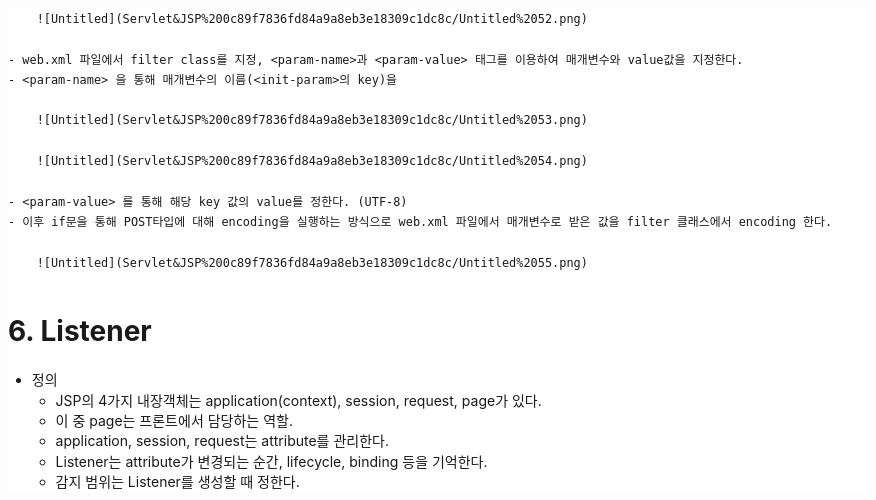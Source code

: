         ![Untitled](Servlet&JSP%200c89f7836fd84a9a8eb3e18309c1dc8c/Untitled%2052.png)
        
    - web.xml 파일에서 filter class를 지정, <param-name>과 <param-value> 태그를 이용하여 매개변수와 value값을 지정한다.
    - <param-name> 을 통해 매개변수의 이름(<init-param>의 key)을
        
        ![Untitled](Servlet&JSP%200c89f7836fd84a9a8eb3e18309c1dc8c/Untitled%2053.png)
        
        ![Untitled](Servlet&JSP%200c89f7836fd84a9a8eb3e18309c1dc8c/Untitled%2054.png)
        
    - <param-value> 를 통해 해당 key 값의 value를 정한다. (UTF-8)
    - 이후 if문을 통해 POST타입에 대해 encoding을 실행하는 방식으로 web.xml 파일에서 매개변수로 받은 값을 filter 클래스에서 encoding 한다.
        
        ![Untitled](Servlet&JSP%200c89f7836fd84a9a8eb3e18309c1dc8c/Untitled%2055.png)
        

# 6. Listener

- 정의
    - JSP의 4가지 내장객체는 application(context), session, request, page가 있다.
    - 이 중 page는 프론트에서 담당하는 역할.
    - application, session, request는 attribute를 관리한다.
    - Listener는 attribute가 변경되는 순간, lifecycle, binding 등을 기억한다.
    - 감지 범위는 Listener를 생성할 때 정한다.
        